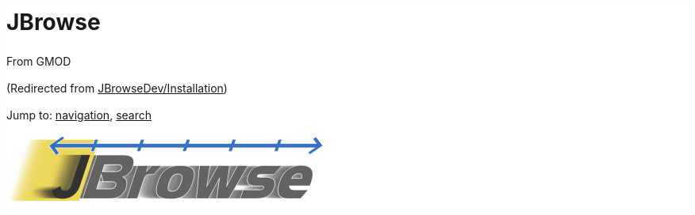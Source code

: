 <div id="mw-page-base" class="noprint">

</div>

<div id="mw-head-base" class="noprint">

</div>

<div id="content" class="mw-body" role="main">

<span id="top"></span>

<div id="mw-js-message" style="display:none;">

</div>



# <span dir="auto">JBrowse</span>

<div id="bodyContent">

<div id="siteSub">

From GMOD

</div>

<div id="contentSub">

(Redirected from
[JBrowseDev/Installation](http://gmod.org/mediawiki/index.php?title=JBrowseDev/Installation&redirect=no "JBrowseDev/Installation"))

</div>

<div id="jump-to-nav" class="mw-jump">

Jump to: [navigation](#mw-navigation), [search](#p-search)

</div>

<div id="mw-content-text" class="mw-content-ltr" lang="en" dir="ltr">

<div class="center">

<div class="floatnone">

<a href="../File:JBrowseLogo.png" class="image"><img
src="../../mediawiki/images/thumb/a/ac/JBrowseLogo.png/400px-JBrowseLogo.png"
srcset="../../mediawiki/images/thumb/a/ac/JBrowseLogo.png/600px-JBrowseLogo.png 1.5x, ../../mediawiki/images/a/ac/JBrowseLogo.png 2x"
width="400" height="88" alt="JBrowse logo" /></a>

</div>

</div>

<div class="componentBox">

<div class="compBoxHdr">
